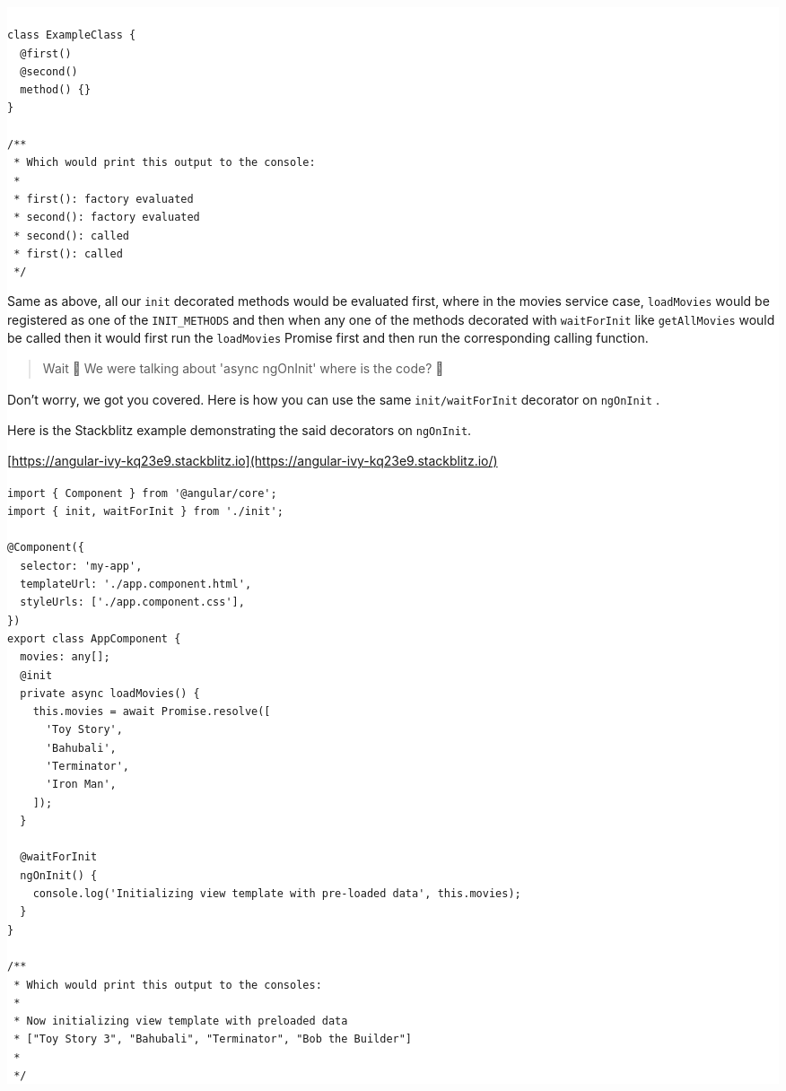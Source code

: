 ```tsx
 
class ExampleClass {
  @first()
  @second()
  method() {}
}

/**
 * Which would print this output to the console:
 * 
 * first(): factory evaluated
 * second(): factory evaluated
 * second(): called
 * first(): called
 */
```

Same as above, all our `init` decorated methods would be evaluated first, where in the movies service case, `loadMovies` would be registered as one of the `INIT_METHODS` and then when any one of the methods decorated with `waitForInit` like `getAllMovies` would be called then it would first run the `loadMovies` Promise first and then run the corresponding calling function.

> Wait 🤔 We were talking about 'async ngOnInit' where is the code? 👊
> 

Don’t worry, we got you covered. Here is how you can use the same `init/waitForInit` decorator on `ngOnInit` .

Here is the Stackblitz example demonstrating the said decorators on `ngOnInit`.

[https://angular-ivy-kq23e9.stackblitz.io](https://angular-ivy-kq23e9.stackblitz.io/)

```tsx
import { Component } from '@angular/core';
import { init, waitForInit } from './init';

@Component({
  selector: 'my-app',
  templateUrl: './app.component.html',
  styleUrls: ['./app.component.css'],
})
export class AppComponent {
  movies: any[];
  @init
  private async loadMovies() {
    this.movies = await Promise.resolve([
      'Toy Story',
      'Bahubali',
      'Terminator',
      'Iron Man',
    ]);
  }

  @waitForInit
  ngOnInit() {
    console.log('Initializing view template with pre-loaded data', this.movies);
  }
}

/**
 * Which would print this output to the consoles:
 * 
 * Now initializing view template with preloaded data
 * ["Toy Story 3", "Bahubali", "Terminator", "Bob the Builder"]
 * 
 */
```